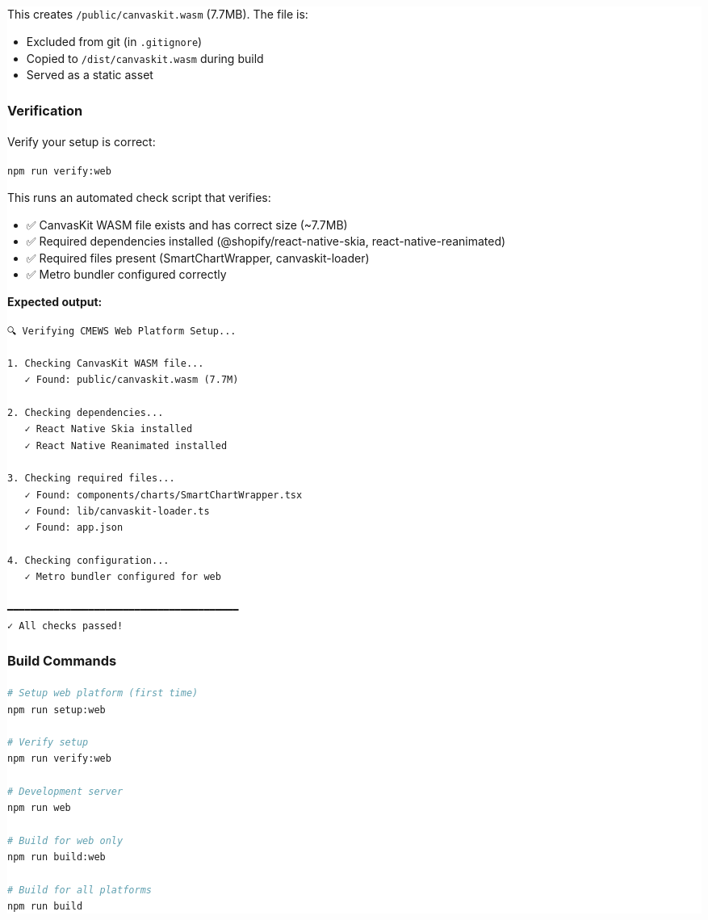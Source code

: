 This creates `/public/canvaskit.wasm` (7.7MB). The file is:
- Excluded from git (in `.gitignore`)
- Copied to `/dist/canvaskit.wasm` during build
- Served as a static asset

### Verification

Verify your setup is correct:

```bash
npm run verify:web
```

This runs an automated check script that verifies:
- ✅ CanvasKit WASM file exists and has correct size (~7.7MB)
- ✅ Required dependencies installed (@shopify/react-native-skia, react-native-reanimated)
- ✅ Required files present (SmartChartWrapper, canvaskit-loader)
- ✅ Metro bundler configured correctly

**Expected output:**
```
🔍 Verifying CMEWS Web Platform Setup...

1. Checking CanvasKit WASM file...
   ✓ Found: public/canvaskit.wasm (7.7M)

2. Checking dependencies...
   ✓ React Native Skia installed
   ✓ React Native Reanimated installed

3. Checking required files...
   ✓ Found: components/charts/SmartChartWrapper.tsx
   ✓ Found: lib/canvaskit-loader.ts
   ✓ Found: app.json

4. Checking configuration...
   ✓ Metro bundler configured for web

━━━━━━━━━━━━━━━━━━━━━━━━━━━━━━━━━━━━━━━━
✓ All checks passed!
```

### Build Commands

```bash
# Setup web platform (first time)
npm run setup:web

# Verify setup
npm run verify:web

# Development server
npm run web

# Build for web only
npm run build:web

# Build for all platforms
npm run build
```
